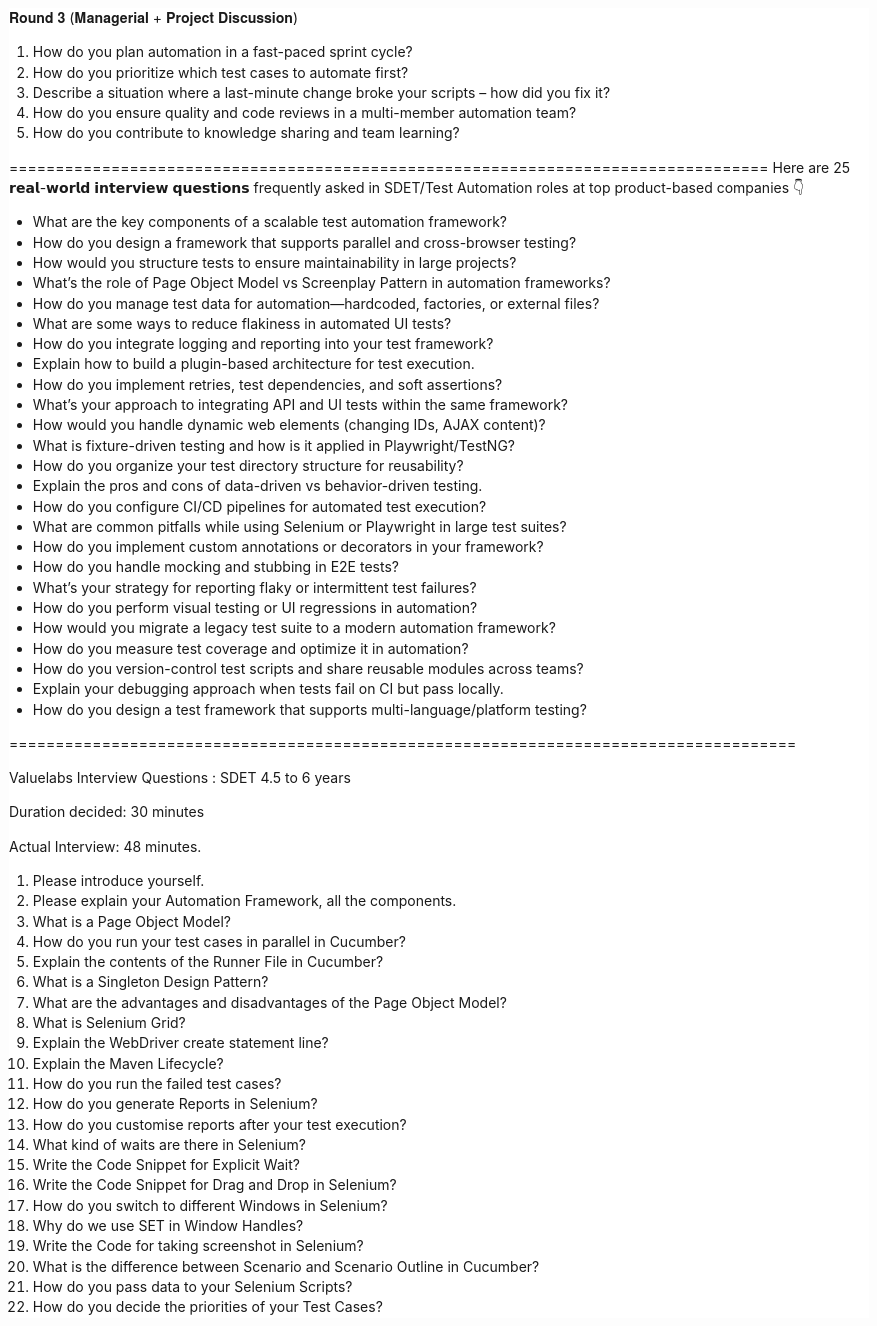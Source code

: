 𝐑𝐨𝐮𝐧𝐝 𝟑 (𝐌𝐚𝐧𝐚𝐠𝐞𝐫𝐢𝐚𝐥 + 𝐏𝐫𝐨𝐣𝐞𝐜𝐭 𝐃𝐢𝐬𝐜𝐮𝐬𝐬𝐢𝐨𝐧)
1. How do you plan automation in a fast-paced sprint cycle?
2. How do you prioritize which test cases to automate first?
3. Describe a situation where a last-minute change broke your scripts – how did you fix it?
4. How do you ensure quality and code reviews in a multi-member automation team?
5. How do you contribute to knowledge sharing and team learning?

==================================================================================
Here are 25 𝗿𝗲𝗮𝗹-𝘄𝗼𝗿𝗹𝗱 𝗶𝗻𝘁𝗲𝗿𝘃𝗶𝗲𝘄 𝗾𝘂𝗲𝘀𝘁𝗶𝗼𝗻𝘀 frequently asked in SDET/Test Automation roles at top product-based companies 👇

- What are the key components of a scalable test automation framework?
- How do you design a framework that supports parallel and cross-browser testing?
- How would you structure tests to ensure maintainability in large projects?
- What’s the role of Page Object Model vs Screenplay Pattern in automation frameworks?
- How do you manage test data for automation—hardcoded, factories, or external files?
- What are some ways to reduce flakiness in automated UI tests?
- How do you integrate logging and reporting into your test framework?
- Explain how to build a plugin-based architecture for test execution.
- How do you implement retries, test dependencies, and soft assertions?
- What’s your approach to integrating API and UI tests within the same framework?
- How would you handle dynamic web elements (changing IDs, AJAX content)?
- What is fixture-driven testing and how is it applied in Playwright/TestNG?
- How do you organize your test directory structure for reusability?
- Explain the pros and cons of data-driven vs behavior-driven testing.
- How do you configure CI/CD pipelines for automated test execution?
- What are common pitfalls while using Selenium or Playwright in large test suites?
- How do you implement custom annotations or decorators in your framework?
- How do you handle mocking and stubbing in E2E tests?
- What’s your strategy for reporting flaky or intermittent test failures?
- How do you perform visual testing or UI regressions in automation?
- How would you migrate a legacy test suite to a modern automation framework?
- How do you measure test coverage and optimize it in automation?
- How do you version-control test scripts and share reusable modules across teams?
- Explain your debugging approach when tests fail on CI but pass locally.
- How do you design a test framework that supports multi-language/platform testing?

=====================================================================================

Valuelabs Interview Questions : SDET 4.5 to 6 years 

Duration decided: 30 minutes

Actual Interview: 48 minutes.

1. Please introduce yourself.
2. Please explain your Automation Framework, all the components.
3. What is a Page Object Model?
4. How do you run your test cases in parallel in Cucumber?
5. Explain the contents of the Runner File in Cucumber?
6. What is a Singleton Design Pattern?
7. What are the advantages and disadvantages of the Page Object Model?
8. What is Selenium Grid?
9. Explain the WebDriver create statement line?
11. Explain the Maven Lifecycle?
12. How do you run the failed test cases?
13. How do you generate Reports in Selenium?
14. How do you customise reports after your test execution?
15. What kind of waits are there in Selenium?
16. Write the Code Snippet for Explicit Wait?
17. Write the Code Snippet for Drag and Drop in Selenium?
18. How do you switch to different Windows in Selenium?
19. Why do we use SET in Window Handles?
20. Write the Code for taking screenshot in Selenium?
21. What is the difference between Scenario and Scenario Outline in Cucumber?
22. How do you pass data to your Selenium Scripts?
23. How do you decide the priorities of your Test Cases?